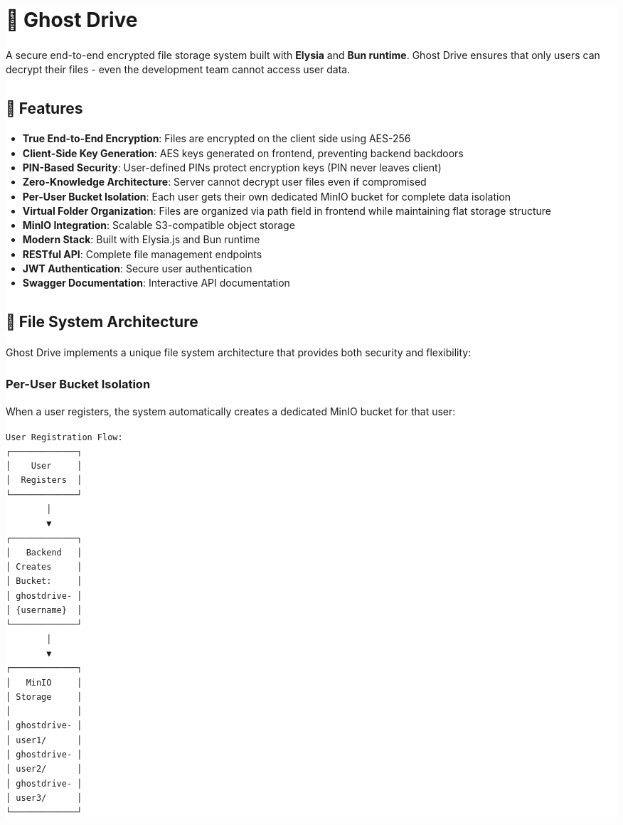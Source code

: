 # 🔐 Ghost Drive

A secure end-to-end encrypted file storage system built with **Elysia** and **Bun runtime**. Ghost Drive ensures that only users can decrypt their files - even the development team cannot access user data.

## 🚀 Features

- **True End-to-End Encryption**: Files are encrypted on the client side using AES-256
- **Client-Side Key Generation**: AES keys generated on frontend, preventing backend backdoors
- **PIN-Based Security**: User-defined PINs protect encryption keys (PIN never leaves client)
- **Zero-Knowledge Architecture**: Server cannot decrypt user files even if compromised
- **Per-User Bucket Isolation**: Each user gets their own dedicated MinIO bucket for complete data isolation
- **Virtual Folder Organization**: Files are organized via path field in frontend while maintaining flat storage structure
- **MinIO Integration**: Scalable S3-compatible object storage
- **Modern Stack**: Built with Elysia.js and Bun runtime
- **RESTful API**: Complete file management endpoints
- **JWT Authentication**: Secure user authentication
- **Swagger Documentation**: Interactive API documentation

## 📁 File System Architecture

Ghost Drive implements a unique file system architecture that provides both security and flexibility:

### Per-User Bucket Isolation

When a user registers, the system automatically creates a dedicated MinIO bucket for that user:

```
User Registration Flow:
┌─────────────┐
│    User     │
│  Registers  │
└─────────────┘
        │
        ▼
┌─────────────┐
│   Backend   │
│ Creates     │
│ Bucket:     │
│ ghostdrive- │
│ {username}  │
└─────────────┘
        │
        ▼
┌─────────────┐
│   MinIO     │
│ Storage     │
│             │
│ ghostdrive- │
│ user1/      │
│ ghostdrive- │
│ user2/      │
│ ghostdrive- │
│ user3/      │
└─────────────┘
```
